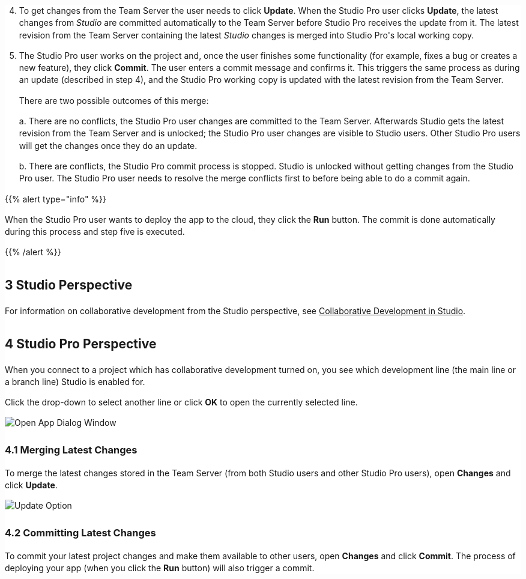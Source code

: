 4. To get changes from the Team Server the user needs to click **Update**. When the Studio Pro user clicks **Update**, the latest changes from *Studio* are committed automatically to the Team Server before Studio Pro receives the update from it. The latest revision from the Team Server containing the latest *Studio* changes is merged into Studio Pro's local working copy. 

5. The Studio Pro user works on the project and, once the user finishes some functionality (for example, fixes a bug or creates a new feature), they click **Commit**. The user enters a commit message and confirms it. This triggers the same process as during an update (described in step 4), and the Studio Pro working copy is updated with the latest revision from the Team Server.

   There are two possible outcomes of this merge:<br/>

   a.   There are no conflicts, the Studio Pro user changes are committed to the Team  Server. Afterwards Studio gets the latest revision from the Team Server and is unlocked; the Studio Pro user changes are visible to Studio users. Other Studio Pro users will get the changes once they do an update. <br/>

   b. There are conflicts, the Studio Pro commit process is stopped. Studio is unlocked without getting changes from the Studio Pro user. The Studio Pro user needs to resolve the merge conflicts first to before being able to do a commit again.

{{% alert type="info" %}}

When the Studio Pro user wants to deploy the app to the cloud, they click the **Run** button. The commit is done automatically during this process and step five is executed. 

{{% /alert %}}

## 3 Studio Perspective

For information on collaborative development from the Studio perspective, see [Collaborative Development in Studio](/studio8/collaborative-development/). 

## 4 Studio Pro Perspective

When you connect to a project which has collaborative development turned on, you see which development line (the main line or a branch line) Studio is enabled for. 

Click the drop-down to select another line or click **OK** to open the currently selected line. 

![Open App Dialog Window](/attachments/refguide8/version-control/collaborative-development/open-app-dialog.png)

### 4.1 Merging Latest Changes

To merge the latest changes stored in the Team Server (from both Studio users and other Studio Pro users), open **Changes** and click **Update**.

![Update Option](/attachments/refguide8/version-control/collaborative-development/update-button.png)

### 4.2 Committing Latest Changes

To commit your latest project changes and make them available to other users, open **Changes** and click **Commit**. The process of deploying your app (when you click the **Run** button) will also trigger a commit. 
